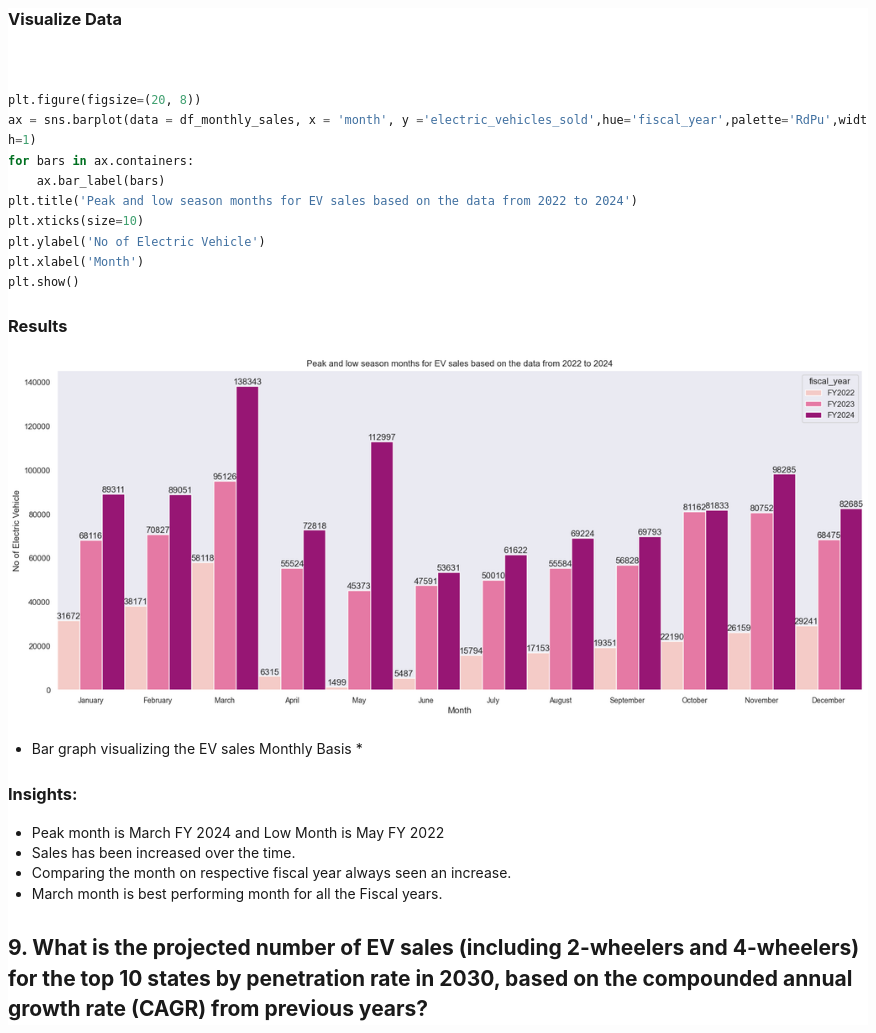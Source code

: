 
### Visualize Data

```python


plt.figure(figsize=(20, 8))
ax = sns.barplot(data = df_monthly_sales, x = 'month', y ='electric_vehicles_sold',hue='fiscal_year',palette='RdPu',width=1)
for bars in ax.containers:
    ax.bar_label(bars)
plt.title('Peak and low season months for EV sales based on the data from 2022 to 2024')
plt.xticks(size=10)
plt.ylabel('No of Electric Vehicle')
plt.xlabel('Month')
plt.show()


```

### Results

![Peak and low season months for EV sales based on the data from 2022 to 2024](images/Peak_Low_Month_Sales.png)

* Bar graph visualizing the EV sales Monthly Basis *

### Insights:

- Peak month is March FY 2024 and Low Month is May FY 2022
- Sales has been increased over the time. 
- Comparing the month on respective fiscal year always seen an increase. 
- March month is best performing month for all the Fiscal years. 


## 9.	What is the projected number of EV sales (including 2-wheelers and 4-wheelers) for the top 10 states by penetration rate in 2030, based on the compounded annual growth rate (CAGR) from previous years? 
